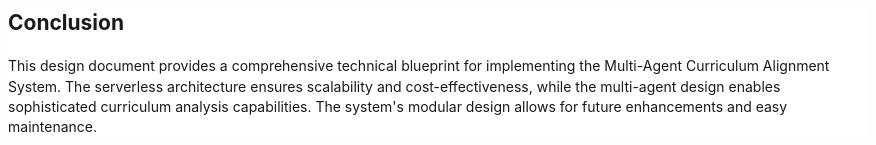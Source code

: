 ## Conclusion

This design document provides a comprehensive technical blueprint for implementing the Multi-Agent Curriculum Alignment System. The serverless architecture ensures scalability and cost-effectiveness, while the multi-agent design enables sophisticated curriculum analysis capabilities. The system's modular design allows for future enhancements and easy maintenance.